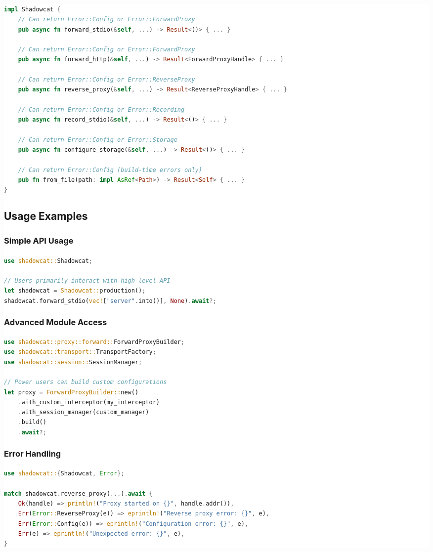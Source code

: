 ```rust
impl Shadowcat {
    // Can return Error::Config or Error::ForwardProxy
    pub async fn forward_stdio(&self, ...) -> Result<()> { ... }
    
    // Can return Error::Config or Error::ForwardProxy
    pub async fn forward_http(&self, ...) -> Result<ForwardProxyHandle> { ... }
    
    // Can return Error::Config or Error::ReverseProxy  
    pub async fn reverse_proxy(&self, ...) -> Result<ReverseProxyHandle> { ... }
    
    // Can return Error::Config or Error::Recording
    pub async fn record_stdio(&self, ...) -> Result<()> { ... }
    
    // Can return Error::Config or Error::Storage
    pub async fn configure_storage(&self, ...) -> Result<()> { ... }
    
    // Can return Error::Config (build-time errors only)
    pub fn from_file(path: impl AsRef<Path>) -> Result<Self> { ... }
}
```

## Usage Examples

### Simple API Usage
```rust
use shadowcat::Shadowcat;

// Users primarily interact with high-level API
let shadowcat = Shadowcat::production();
shadowcat.forward_stdio(vec!["server".into()], None).await?;
```

### Advanced Module Access
```rust
use shadowcat::proxy::forward::ForwardProxyBuilder;
use shadowcat::transport::TransportFactory;
use shadowcat::session::SessionManager;

// Power users can build custom configurations
let proxy = ForwardProxyBuilder::new()
    .with_custom_interceptor(my_interceptor)
    .with_session_manager(custom_manager)
    .build()
    .await?;
```

### Error Handling
```rust
use shadowcat::{Shadowcat, Error};

match shadowcat.reverse_proxy(...).await {
    Ok(handle) => println!("Proxy started on {}", handle.addr()),
    Err(Error::ReverseProxy(e)) => eprintln!("Reverse proxy error: {}", e),
    Err(Error::Config(e)) => eprintln!("Configuration error: {}", e),
    Err(e) => eprintln!("Unexpected error: {}", e),
}
```
